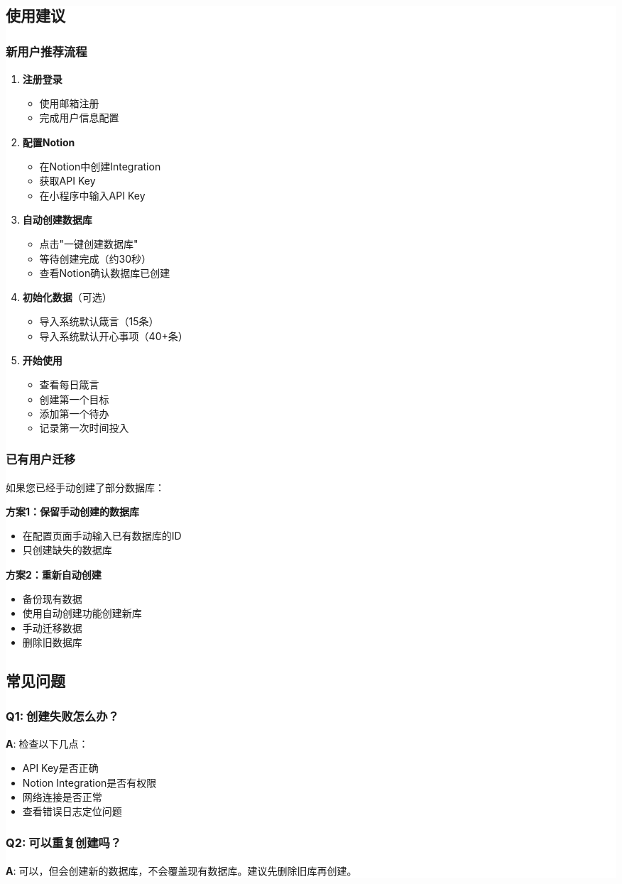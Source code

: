 ## 使用建议

### 新用户推荐流程

1. **注册登录**
   - 使用邮箱注册
   - 完成用户信息配置

2. **配置Notion**
   - 在Notion中创建Integration
   - 获取API Key
   - 在小程序中输入API Key

3. **自动创建数据库**
   - 点击"一键创建数据库"
   - 等待创建完成（约30秒）
   - 查看Notion确认数据库已创建

4. **初始化数据**（可选）
   - 导入系统默认箴言（15条）
   - 导入系统默认开心事项（40+条）

5. **开始使用**
   - 查看每日箴言
   - 创建第一个目标
   - 添加第一个待办
   - 记录第一次时间投入

### 已有用户迁移

如果您已经手动创建了部分数据库：

**方案1：保留手动创建的数据库**
- 在配置页面手动输入已有数据库的ID
- 只创建缺失的数据库

**方案2：重新自动创建**
- 备份现有数据
- 使用自动创建功能创建新库
- 手动迁移数据
- 删除旧数据库

## 常见问题

### Q1: 创建失败怎么办？
**A**: 检查以下几点：
- API Key是否正确
- Notion Integration是否有权限
- 网络连接是否正常
- 查看错误日志定位问题

### Q2: 可以重复创建吗？
**A**: 可以，但会创建新的数据库，不会覆盖现有数据库。建议先删除旧库再创建。
